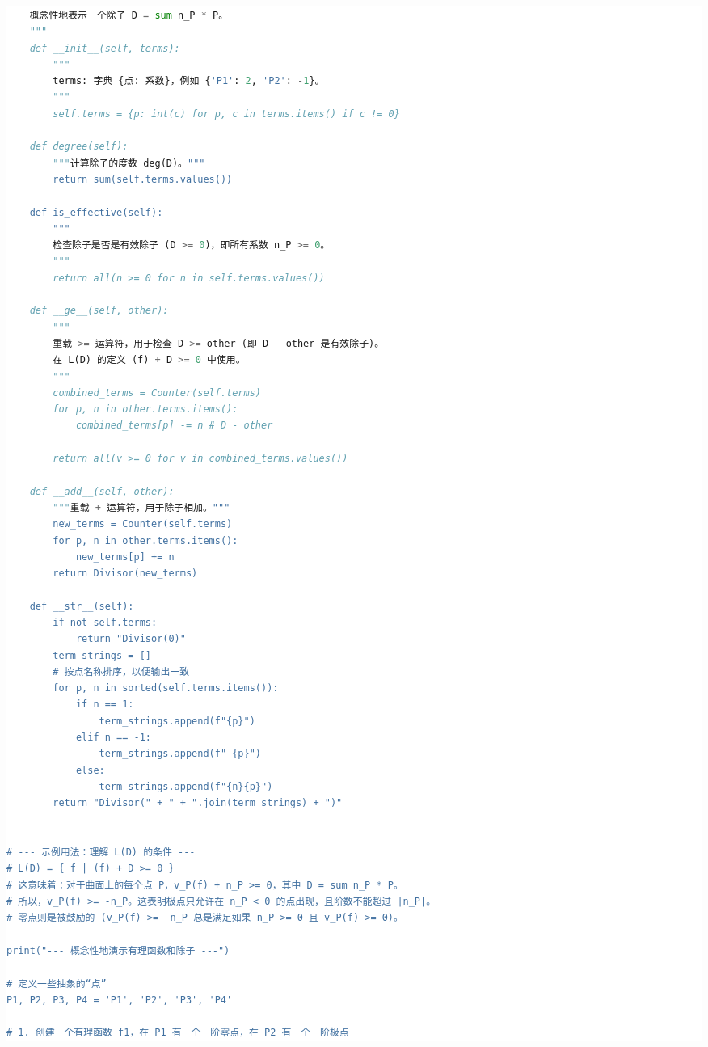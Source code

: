 ```python
    概念性地表示一个除子 D = sum n_P * P。
    """
    def __init__(self, terms):
        """
        terms: 字典 {点: 系数}，例如 {'P1': 2, 'P2': -1}。
        """
        self.terms = {p: int(c) for p, c in terms.items() if c != 0}

    def degree(self):
        """计算除子的度数 deg(D)。"""
        return sum(self.terms.values())

    def is_effective(self):
        """
        检查除子是否是有效除子 (D >= 0)，即所有系数 n_P >= 0。
        """
        return all(n >= 0 for n in self.terms.values())

    def __ge__(self, other):
        """
        重载 >= 运算符，用于检查 D >= other (即 D - other 是有效除子)。
        在 L(D) 的定义 (f) + D >= 0 中使用。
        """
        combined_terms = Counter(self.terms)
        for p, n in other.terms.items():
            combined_terms[p] -= n # D - other
        
        return all(v >= 0 for v in combined_terms.values())

    def __add__(self, other):
        """重载 + 运算符，用于除子相加。"""
        new_terms = Counter(self.terms)
        for p, n in other.terms.items():
            new_terms[p] += n
        return Divisor(new_terms)

    def __str__(self):
        if not self.terms:
            return "Divisor(0)"
        term_strings = []
        # 按点名称排序，以便输出一致
        for p, n in sorted(self.terms.items()): 
            if n == 1:
                term_strings.append(f"{p}")
            elif n == -1:
                term_strings.append(f"-{p}")
            else:
                term_strings.append(f"{n}{p}")
        return "Divisor(" + " + ".join(term_strings) + ")"


# --- 示例用法：理解 L(D) 的条件 ---
# L(D) = { f | (f) + D >= 0 }
# 这意味着：对于曲面上的每个点 P，v_P(f) + n_P >= 0，其中 D = sum n_P * P。
# 所以，v_P(f) >= -n_P。这表明极点只允许在 n_P < 0 的点出现，且阶数不能超过 |n_P|。
# 零点则是被鼓励的 (v_P(f) >= -n_P 总是满足如果 n_P >= 0 且 v_P(f) >= 0)。

print("--- 概念性地演示有理函数和除子 ---")

# 定义一些抽象的“点”
P1, P2, P3, P4 = 'P1', 'P2', 'P3', 'P4'

# 1. 创建一个有理函数 f1，在 P1 有一个一阶零点，在 P2 有一个一阶极点
```